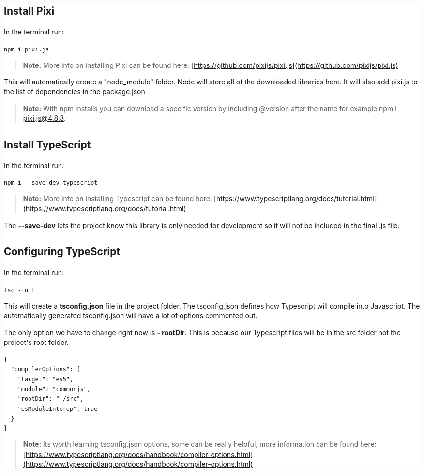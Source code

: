 



## <a id="pixi"></a>Install Pixi

In the terminal run:

    npm i pixi.js

> **Note:** More info on installing Pixi can be found here: [https://github.com/pixijs/pixi.js](https://github.com/pixijs/pixi.js)

This will automatically create a "node_module" folder. Node will store all of the downloaded libraries here. It will also add pixi.js to the list of dependencies in the package.json  

> **Note:** With npm installs you can download a specific version by including @version after the name for example npm i pixi.js@4.8.8.





## <a id="typescript"></a>Install TypeScript

In the terminal run:

    npm i --save-dev typescript

> **Note:** More info on installing Typescript can be found here: [https://www.typescriptlang.org/docs/tutorial.html](https://www.typescriptlang.org/docs/tutorial.html)

The **--save-dev** lets the project know this library is only needed for development so it will not be included in the final .js file.



## <a id="typescript_config"></a>Configuring TypeScript

In the terminal run:

    tsc -init

This will create a **tsconfig.json** file in the project folder. The tsconfig.json defines how Typescript will compile into Javascript. The automatically generated tsconfig.json will have a lot of options commented out.  

The only option we have to change right now is **- rootDir**. This is because our Typescript files will be in the src folder not the project's root folder.

    {
      "compilerOptions": {
        "target": "es5",
        "module": "commonjs",
        "rootDir": "./src",
        "esModuleInterop": true
      }
    }

> **Note:** Its worth learning tsconfig.json options, some can be really helpful, more information can be found here: [https://www.typescriptlang.org/docs/handbook/compiler-options.html](https://www.typescriptlang.org/docs/handbook/compiler-options.html)
